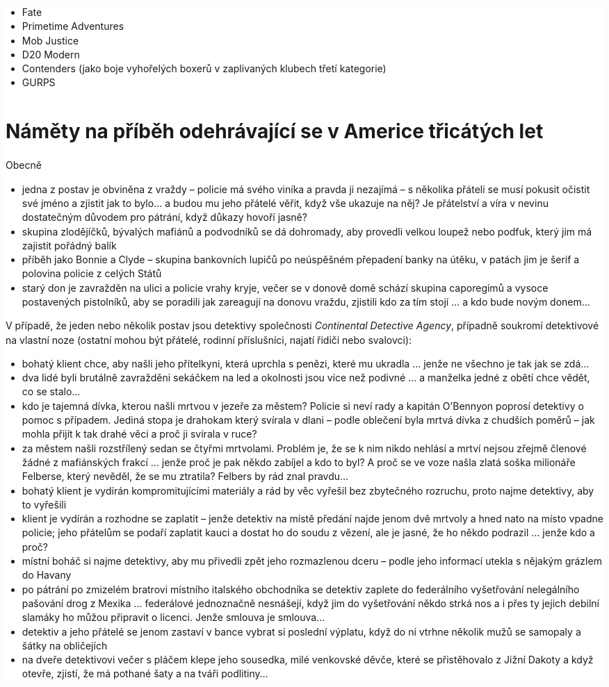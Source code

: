 - Fate
- Primetime Adventures
- Mob Justice
- D20 Modern
- Contenders (jako boje vyhořelých boxerů v zaplivaných klubech třetí kategorie)
- GURPS

# Náměty na příběh odehrávající se v Americe třicátých let

Obecně

*   jedna z postav je obviněna z vraždy – policie má svého viníka a pravda ji nezajímá – s několika přáteli se musí pokusit očistit své jméno a zjistit jak to bylo… a budou mu jeho přátelé věřit, když vše ukazuje na něj? Je přátelství a víra v nevinu dostatečným důvodem pro pátrání, když důkazy hovoří jasně?
*   skupina zlodějíčků, bývalých mafiánů a podvodníků se dá dohromady, aby provedli velkou loupež nebo podfuk, který jim má zajistit pořádný balík
*   příběh jako Bonnie a Clyde – skupina bankovních lupičů po neúspěšném přepadení banky na útěku, v patách jim je šerif a polovina policie z celých Států
*   starý don je zavražděn na ulici a policie vrahy kryje, večer se v donově domě schází skupina caporegimů a vysoce postavených pistolníků, aby se poradili jak zareagují na donovu vraždu, zjistili kdo za tím stojí … a kdo bude novým donem…

V případě, že jeden nebo několik postav jsou detektivy společnosti _Continental Detective Agency_, případně soukromí detektivové na vlastní noze (ostatní mohou být přátelé, rodinní příslušníci, najatí řidiči nebo svalovci):

*   bohatý klient chce, aby našli jeho přítelkyni, která uprchla s penězi, které mu ukradla … jenže ne všechno je tak jak se zdá…
*   dva lidé byli brutálně zavražděni sekáčkem na led a okolnosti jsou více než podivné … a manželka jedné z obětí chce vědět, co se stalo…
*   kdo je tajemná dívka, kterou našli mrtvou v jezeře za městem? Policie si neví rady a kapitán O’Bennyon poprosí detektivy o pomoc s případem. Jediná stopa je drahokam který svírala v dlani – podle oblečení byla mrtvá dívka z chudších poměrů – jak mohla přijít k tak drahé věci a proč ji svírala v ruce?
*   za městem našli rozstřílený sedan se čtyřmi mrtvolami. Problém je, že se k nim nikdo nehlásí a mrtví nejsou zřejmě členové žádné z mafiánských frakcí … jenže proč je pak někdo zabíjel a kdo to byl? A proč se ve voze našla zlatá soška milionáře Felberse, který nevěděl, že se mu ztratila? Felbers by rád znal pravdu…
*   bohatý klient je vydírán kompromitujícími materiály a rád by věc vyřešil bez zbytečného rozruchu, proto najme detektivy, aby to vyřešili
*   klient je vydírán a rozhodne se zaplatit – jenže detektiv na místě předání najde jenom dvě mrtvoly a hned nato na místo vpadne policie; jeho přátelům se podaří zaplatit kauci a dostat ho do soudu z vězení, ale je jasné, že ho někdo podrazil … jenže kdo a proč?
*   místní boháč si najme detektivy, aby mu přivedli zpět jeho rozmazlenou dceru – podle jeho informací utekla s nějakým grázlem do Havany
*   po pátrání po zmizelém bratrovi místního italského obchodníka se detektiv zaplete do federálního vyšetřování nelegálního pašování drog z Mexika … federálové jednoznačně nesnášejí, když jim do vyšetřování někdo strká nos a i přes ty jejich debilní slamáky ho můžou připravit o licenci. Jenže smlouva je smlouva…
*   detektiv a jeho přátelé se jenom zastaví v bance vybrat si poslední výplatu, když do ní vtrhne několik mužů se samopaly a šátky na obličejích
*   na dveře detektivovi večer s pláčem klepe jeho sousedka, milé venkovské děvče, které se přistěhovalo z Jižní Dakoty a když otevře, zjistí, že má pothané šaty a na tváři podlitiny…

